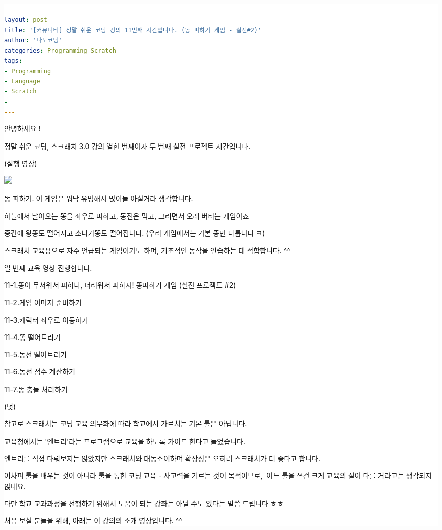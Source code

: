 ```yaml
---
layout: post
title: '[커뮤니티] 정말 쉬운 코딩 강의 11번째 시간입니다. (똥 피하기 게임 - 실전#2)'
author: '나도코딩'
categories: Programming-Scratch
tags:
- Programming
- Language
- Scratch
-
---
```



<script> location.href='https://cafe.naver.com/develoid/856199' ; </script>

<p>안녕하세요 !</p>
<p>정말 쉬운 코딩, 스크래치 3.0 강의 열한 번째이자 두 번째 실전 프로젝트 시간입니다.</p>
<p>(실행 영상)</p>
<p><img src="https://cafeptthumb-phinf.pstatic.net/MjAxOTAzMDVfODYg/MDAxNTUxNzkwNjc0MDQ4.iqCXDlpfGtq7CuXrdGH3mKoHegAkwbKfxDRUTBXXlA8g.XPk1W0O6c-BCmkJ6lgoKgZP0ZT4TLQ3f_Td41_0AbXog.GIF.nadocoding/GIF_2.gif?type=w740"></p>
<p>똥 피하기. 이 게임은 워낙 유명해서 많이들 아실거라 생각합니다.</p>
<p>하늘에서 날아오는 똥을 좌우로 피하고, 동전은 먹고, 그러면서 오래 버티는 게임이죠</p>
<p>중간에 왕똥도 떨어지고 소나기똥도 떨어집니다. (우리 게임에서는 기본 똥만 다룹니다 ㅋ)</p>
<p>스크래치 교육용으로 자주 언급되는 게임이기도 하며, 기초적인 동작을 연습하는 데 적합합니다. ^^</p>
<p>열 번째 교육 영상 진행합니다.</p>
<p>11-1.똥이 무서워서 피하나, 더러워서 피하지! 똥피하기 게임 (실전 프로젝트 #2) </p>
<p></p>
<p></p>
<p></p>
<p></p>
<p><iframe src="https://www.youtube.com/embed/Cb4zOpKM_FU?wmode=opaque"  height="407px" frame scrolling="no" allowfullscreen="allowfullscreen"></iframe></p>
<p>11-2.게임 이미지 준비하기</p>
<p><iframe src="https://www.youtube.com/embed/FSru026rMgI?wmode=opaque"  height="407px" frame scrolling="no" allowfullscreen="allowfullscreen"></iframe></p>
<p></p>
<p>11-3.캐릭터 좌우로 이동하기</p>
<p><iframe src="https://www.youtube.com/embed/HT7PfAeX2as?wmode=opaque"  height="407px" frame scrolling="no" allowfullscreen="allowfullscreen"></iframe></p>
<p></p>
<p></p>
<p>11-4.똥 떨어트리기</p>
<p><iframe src="https://www.youtube.com/embed/MltFJDXkBOw?wmode=opaque"  height="407px" frame scrolling="no" allowfullscreen="allowfullscreen"></iframe></p>
<p>11-5.동전 떨어트리기</p>
<p><iframe src="https://www.youtube.com/embed/LBRLIeSuT_g?wmode=opaque"  height="407px" frame scrolling="no" allowfullscreen="allowfullscreen"></iframe></p>
<p>11-6.동전 점수 계산하기</p>
<p><iframe src="https://www.youtube.com/embed/BZVurS5vbBg?wmode=opaque"  height="407px" frame scrolling="no" allowfullscreen="allowfullscreen"></iframe></p>
<p>11-7.똥 충돌 처리하기</p>
<p><iframe src="https://www.youtube.com/embed/DAVRfAGigVI?wmode=opaque"  height="407px" frame scrolling="no" allowfullscreen="allowfullscreen"></iframe></p>
<p>(덧)</p>
<p>참고로 스크래치는 코딩 교육 의무화에 따라 학교에서 가르치는 기본 툴은 아닙니다.&nbsp;</p>
<p>교육청에서는 '엔트리'라는 프로그램으로 교육을 하도록 가이드 한다고 들었습니다.&nbsp;</p>
<p>엔트리를 직접 다뤄보지는 않았지만 스크래치와 대동소이하며 확장성은 오히려 스크래치가 더 좋다고 합니다.&nbsp;</p>
<p>어차피 툴을 배우는 것이 아니라 툴을 통한 코딩 교육 - 사고력을 기르는 것이 목적이므로, &nbsp;어느 툴을 쓰건 크게 교육의 질이 다를 거라고는 생각되지 않네요.</p>
<p>다만 학교 교과과정을 선행하기 위해서 도움이 되는 강좌는 아닐 수도 있다는 말씀 드립니다 ㅎㅎ</p>
<p>처음 보실 분들을 위해, 아래는 이 강의의 소개 영상입니다. ^^</p>
<p><iframe src="https://www.youtube.com/embed/xN8O_mhR-7Y?wmode=opaque"  height="407px" frame scrolling="no" allowfullscreen="allowfullscreen"></iframe></p>
